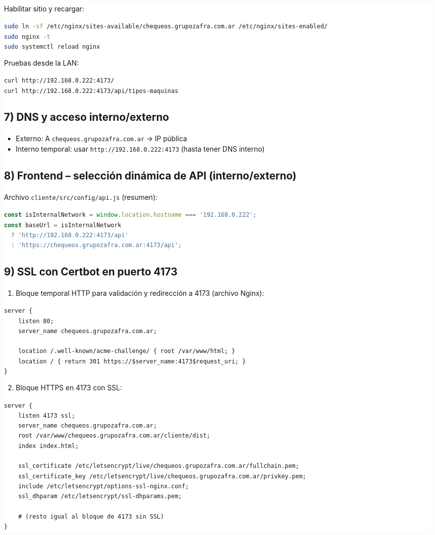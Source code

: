 Habilitar sitio y recargar:
```bash
sudo ln -sf /etc/nginx/sites-available/chequeos.grupozafra.com.ar /etc/nginx/sites-enabled/
sudo nginx -t
sudo systemctl reload nginx
```

Pruebas desde la LAN:
```bash
curl http://192.168.0.222:4173/
curl http://192.168.0.222:4173/api/tipos-maquinas
```

## 7) DNS y acceso interno/externo
- Externo: A `chequeos.grupozafra.com.ar` → IP pública
- Interno temporal: usar `http://192.168.0.222:4173` (hasta tener DNS interno)

## 8) Frontend – selección dinámica de API (interno/externo)
Archivo `cliente/src/config/api.js` (resumen):
```js
const isInternalNetwork = window.location.hostname === '192.168.0.222';
const baseUrl = isInternalNetwork
  ? 'http://192.168.0.222:4173/api'
  : 'https://chequeos.grupozafra.com.ar:4173/api';
```

## 9) SSL con Certbot en puerto 4173
1) Bloque temporal HTTP para validación y redirección a 4173 (archivo Nginx):
```nginx
server {
    listen 80;
    server_name chequeos.grupozafra.com.ar;

    location /.well-known/acme-challenge/ { root /var/www/html; }
    location / { return 301 https://$server_name:4173$request_uri; }
}
```

2) Bloque HTTPS en 4173 con SSL:
```nginx
server {
    listen 4173 ssl;
    server_name chequeos.grupozafra.com.ar;
    root /var/www/chequeos.grupozafra.com.ar/cliente/dist;
    index index.html;

    ssl_certificate /etc/letsencrypt/live/chequeos.grupozafra.com.ar/fullchain.pem;
    ssl_certificate_key /etc/letsencrypt/live/chequeos.grupozafra.com.ar/privkey.pem;
    include /etc/letsencrypt/options-ssl-nginx.conf;
    ssl_dhparam /etc/letsencrypt/ssl-dhparams.pem;

    # (resto igual al bloque de 4173 sin SSL)
}
```
